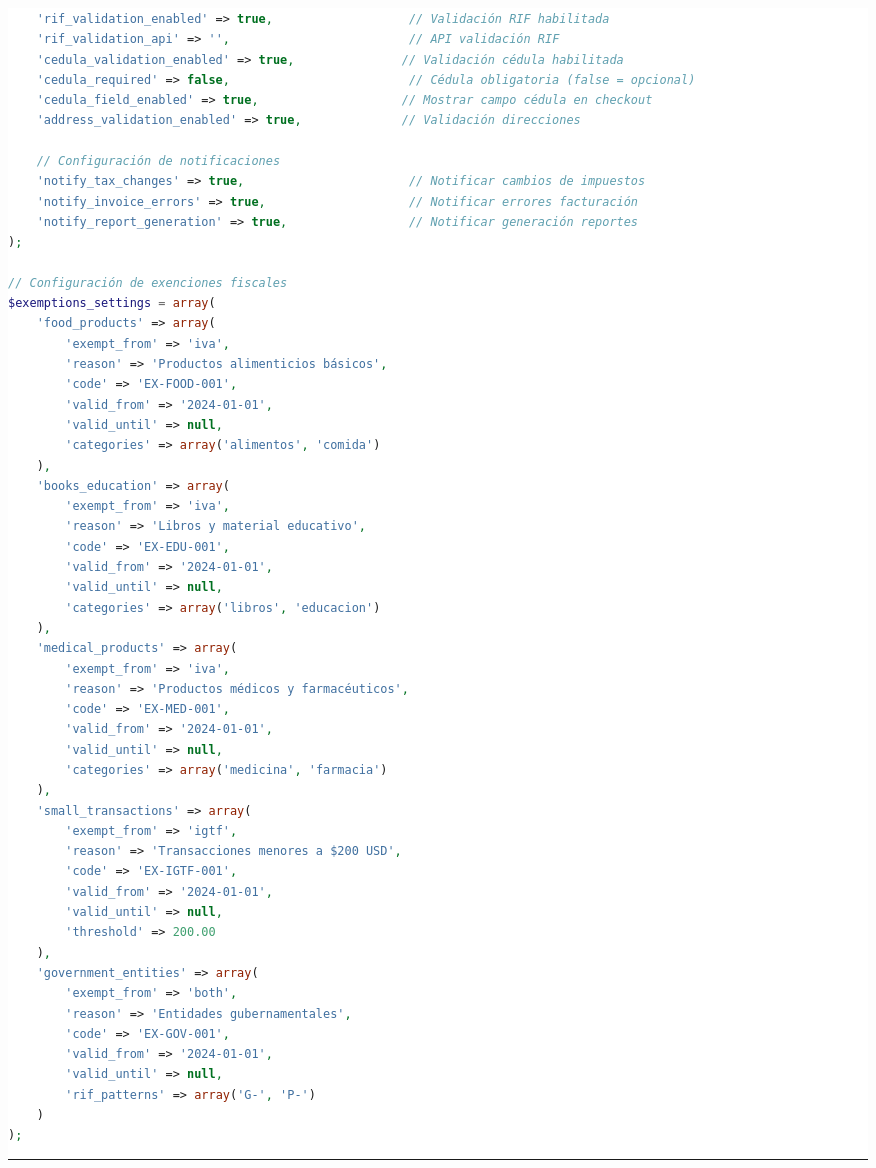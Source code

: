```php
    'rif_validation_enabled' => true,                   // Validación RIF habilitada
    'rif_validation_api' => '',                         // API validación RIF
    'cedula_validation_enabled' => true,               // Validación cédula habilitada
    'cedula_required' => false,                         // Cédula obligatoria (false = opcional)
    'cedula_field_enabled' => true,                    // Mostrar campo cédula en checkout
    'address_validation_enabled' => true,              // Validación direcciones
    
    // Configuración de notificaciones
    'notify_tax_changes' => true,                       // Notificar cambios de impuestos
    'notify_invoice_errors' => true,                    // Notificar errores facturación
    'notify_report_generation' => true,                 // Notificar generación reportes
);

// Configuración de exenciones fiscales
$exemptions_settings = array(
    'food_products' => array(
        'exempt_from' => 'iva',
        'reason' => 'Productos alimenticios básicos',
        'code' => 'EX-FOOD-001',
        'valid_from' => '2024-01-01',
        'valid_until' => null,
        'categories' => array('alimentos', 'comida')
    ),
    'books_education' => array(
        'exempt_from' => 'iva',
        'reason' => 'Libros y material educativo',
        'code' => 'EX-EDU-001',
        'valid_from' => '2024-01-01',
        'valid_until' => null,
        'categories' => array('libros', 'educacion')
    ),
    'medical_products' => array(
        'exempt_from' => 'iva',
        'reason' => 'Productos médicos y farmacéuticos',
        'code' => 'EX-MED-001',
        'valid_from' => '2024-01-01',
        'valid_until' => null,
        'categories' => array('medicina', 'farmacia')
    ),
    'small_transactions' => array(
        'exempt_from' => 'igtf',
        'reason' => 'Transacciones menores a $200 USD',
        'code' => 'EX-IGTF-001',
        'valid_from' => '2024-01-01',
        'valid_until' => null,
        'threshold' => 200.00
    ),
    'government_entities' => array(
        'exempt_from' => 'both',
        'reason' => 'Entidades gubernamentales',
        'code' => 'EX-GOV-001',
        'valid_from' => '2024-01-01',
        'valid_until' => null,
        'rif_patterns' => array('G-', 'P-')
    )
);
```

---